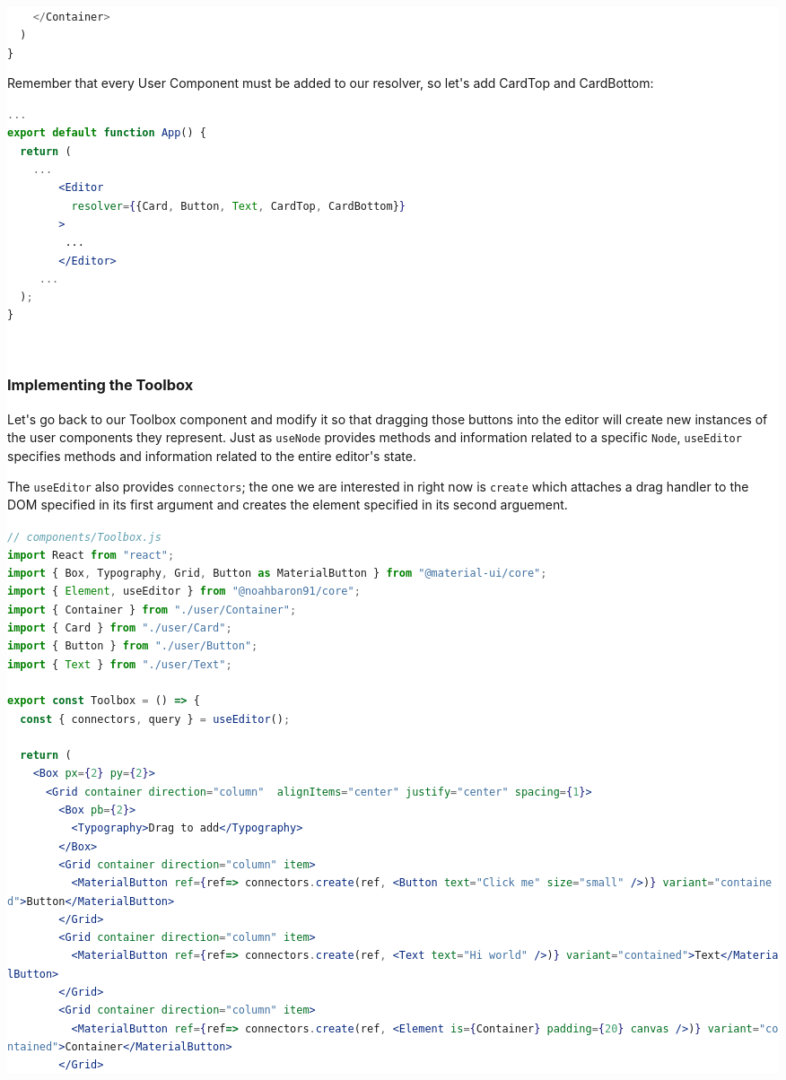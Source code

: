 ```jsx 
    </Container>
  )
}
```

Remember that every User Component must be added to our resolver, so let's add CardTop and CardBottom:
```jsx
...
export default function App() {
  return (
    ...
        <Editor
          resolver={{Card, Button, Text, CardTop, CardBottom}}
        > 
         ...
        </Editor>
     ...
  );
}
```

<Image img="tutorial/droppable-regions.gif" />


### Implementing the Toolbox
Let's go back to our Toolbox component and modify it so that dragging those buttons into the editor will create new instances of the user components they represent. Just as `useNode` provides methods and information related to a specific `Node`, `useEditor` specifies methods and information related to the entire editor's state.

The `useEditor` also provides `connectors`; the one we are interested in right now is `create` which attaches a drag handler to the  DOM specified in its first argument and creates the element specified in its second arguement.

```jsx {20,23,26}
// components/Toolbox.js
import React from "react";
import { Box, Typography, Grid, Button as MaterialButton } from "@material-ui/core";
import { Element, useEditor } from "@noahbaron91/core";
import { Container } from "./user/Container";
import { Card } from "./user/Card";
import { Button } from "./user/Button";
import { Text } from "./user/Text";

export const Toolbox = () => {
  const { connectors, query } = useEditor();

  return (
    <Box px={2} py={2}>
      <Grid container direction="column"  alignItems="center" justify="center" spacing={1}>
        <Box pb={2}>
          <Typography>Drag to add</Typography>
        </Box>
        <Grid container direction="column" item>
          <MaterialButton ref={ref=> connectors.create(ref, <Button text="Click me" size="small" />)} variant="contained">Button</MaterialButton>
        </Grid>
        <Grid container direction="column" item>
          <MaterialButton ref={ref=> connectors.create(ref, <Text text="Hi world" />)} variant="contained">Text</MaterialButton>
        </Grid>
        <Grid container direction="column" item>
          <MaterialButton ref={ref=> connectors.create(ref, <Element is={Container} padding={20} canvas />)} variant="contained">Container</MaterialButton>
        </Grid>
```